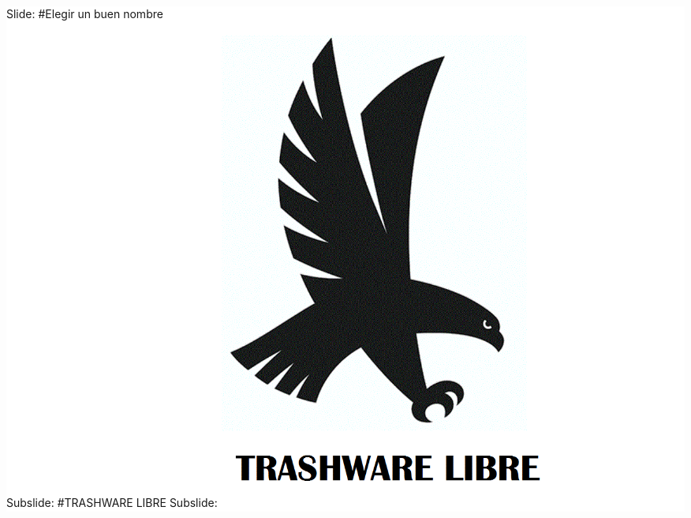 
Slide:
#Elegir un buen nombre

Subslide:
#TRASHWARE LIBRE
Subslide:
<img height="600" src="fig/TL.gif">
